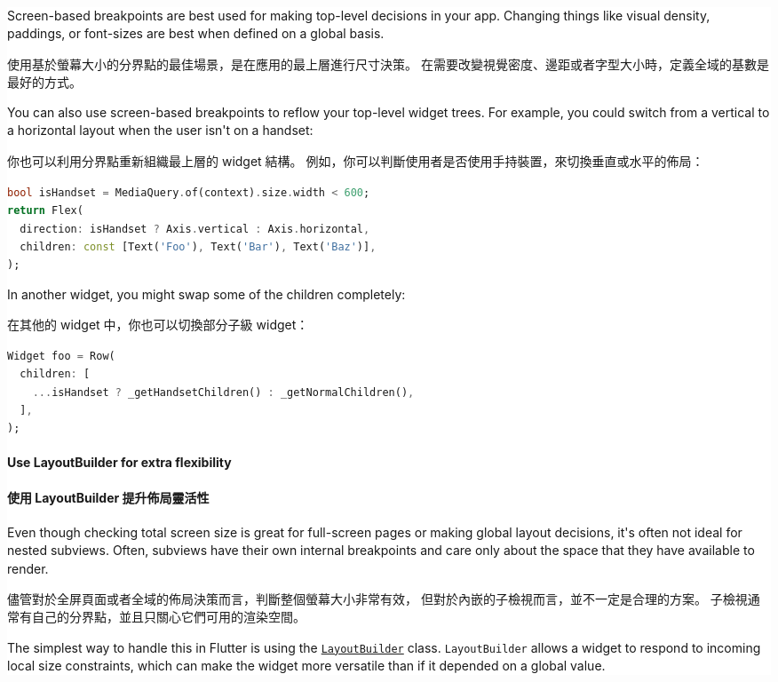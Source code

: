 Screen-based breakpoints are best used for making
top-level decisions in your app. Changing things like
visual density, paddings, or font-sizes are best when
defined on a global basis. 

使用基於螢幕大小的分界點的最佳場景，是在應用的最上層進行尺寸決策。
在需要改變視覺密度、邊距或者字型大小時，定義全域的基數是最好的方式。

You can also use screen-based breakpoints to reflow your
top-level widget trees. For example, you could switch
from a vertical to a horizontal layout when the user isn't on a handset:

你也可以利用分界點重新組織最上層的 widget 結構。
例如，你可以判斷使用者是否使用手持裝置，來切換垂直或水平的佈局：

<?code-excerpt "lib/global/device_size.dart (MediaQuery)"?>
```dart
bool isHandset = MediaQuery.of(context).size.width < 600;
return Flex(
  direction: isHandset ? Axis.vertical : Axis.horizontal,
  children: const [Text('Foo'), Text('Bar'), Text('Baz')],
);
```

In another widget,
you might swap some of the children completely: 

在其他的 widget 中，你也可以切換部分子級 widget：

<?code-excerpt "lib/global/device_size.dart (WidgetSwap)"?>
```dart
Widget foo = Row(
  children: [
    ...isHandset ? _getHandsetChildren() : _getNormalChildren(),
  ],
);
```

#### Use LayoutBuilder for extra flexibility

#### 使用 LayoutBuilder 提升佈局靈活性

Even though checking total screen size is great for
full-screen pages or making global layout decisions,
it's often not ideal for nested subviews.
Often, subviews have their own internal breakpoints
and care only about the space that they have available to render.

儘管對於全屏頁面或者全域的佈局決策而言，判斷整個螢幕大小非常有效，
但對於內嵌的子檢視而言，並不一定是合理的方案。
子檢視通常有自己的分界點，並且只關心它們可用的渲染空間。

The simplest way to handle this in Flutter is using the
[`LayoutBuilder`][] class. `LayoutBuilder` allows a
widget to respond to incoming local size constraints,
which can make the widget more versatile than if it
depended on a global value.


[Flokk]: {{site.github}}/gskinnerTeam/flokk
[Folio]: {{site.github}}/gskinnerTeam/flutter-folio
[`Align`]: {{site.api}}/flutter/widgets/Align-class.html
[`AspectRatio`]: {{site.api}}/flutter/widgets/AspectRatio-class.html
[`Column`]: {{site.api}}/flutter/widgets/Column-class.html
[`ConstrainedBox`]: {{site.api}}/flutter/widgets/ConstrainedBox-class.html
[`CustomMultiChildLayout`]: {{site.api}}/flutter/widgets/CustomMultiChildLayout-class.html
[`CustomScrollView`]: {{site.api}}/flutter/widgets/CustomScrollView-class.html
[`CustomSingleChildLayout`]: {{site.api}}/flutter/widgets/CustomSingleChildLayout-class.html
[`Expanded`]: {{site.api}}/flutter/widgets/Expanded-class.html
[`Flex`]: {{site.api}}/flutter/widgets/Flex-class.html
[`Flexible`]: {{site.api}}/flutter/widgets/Flexible-class.html
[`Flow`]: {{site.api}}/flutter/widgets/Flow-class.html
[`FractionallySizedBox`]: {{site.api}}/flutter/widgets/FractionallySizedBox-class.html
[`GridView`]: {{site.api}}/flutter/widgets/GridView-class.html
[Layout widgets]: {{site.url}}/ui/widgets/layout
[`LayoutBuilder`]: {{site.api}}/flutter/widgets/LayoutBuilder-class.html
[`ListView`]: {{site.api}}/flutter/widgets/ListView-class.html
[`Row`]: {{site.api}}/flutter/widgets/Row-class.html
[`SingleChildScrollView`]: {{site.api}}/flutter/widgets/SingleChildScrollView-class.html
[`Stack`]: {{site.api}}/flutter/widgets/Stack-class.html
[`Table`]: {{site.api}}/flutter/widgets/Table-class.html
[`Wrap`]: {{site.api}}/flutter/widgets/Wrap-class.html
[Material Design guide]: {{site.material2}}/design/layout/applying-density.html#usage
[`VisualDensity`]: {{site.api}}/flutter/material/VisualDensity-class.html
[`Platform`]: {{site.api}}/flutter/package-platform_platform/Platform-class.html
[`Listener`]: {{site.api}}/flutter/widgets/Listener-class.html
[`Actions`]: {{site.api}}/flutter/widgets/Actions-class.html
[`Focus`]: {{site.api}}/flutter/widgets/Focus-class.html
[`FocusableActionDetector`]: {{site.api}}/flutter/widgets/FocusableActionDetector-class.html
[`MouseRegion`]: {{site.api}}/flutter/widgets/MouseRegion-class.html
[`Shortcuts`]: {{site.api}}/flutter/widgets/Shortcuts-class.html
[`FocusTraversalGroup`]: {{site.api}}/flutter/widgets/FocusTraversalGroup-class.html
[`RawKeyboard`]: {{site.api}}/flutter/services/RawKeyboard-class.html
[`RawKeyboardListener`]: {{site.api}}/flutter/widgets/RawKeyboardListener-class.html
[`MouseRegions`]: {{site.api}}/flutter/widgets/MouseRegion-class.html
[`SelectableText`]: {{site.api}}/flutter/material/SelectableText-class.html
[`bits_dojo`]: {{site.github}}/bitsdojo/bitsdojo_window
[`anchored_popups`]: {{site.pub}}/packages/anchored_popups
[`context_menus`]: {{site.pub}}/packages/context_menus
[`custom_pop_up_menu`]: {{site.pub}}/packages/custom_pop_up_menu
[`flutter_portal`]: {{site.pub}}/packages/flutter_portal
[`super_tooltip`]: {{site.pub}}/packages/super_tooltip
[`Tooltip`]: {{site.api}}/flutter/material/Tooltip-class.html
[`Draggable`]: {{site.api}}/flutter/widgets/Draggable-class.html
[`DragTarget`]: {{site.api}}/flutter/widgets/DragTarget-class.html
[pre-made list packages]: {{site.pub}}/packages?q=reorderable+list
[Build high quality apps (Android)]: {{site.android-dev}}/quality
[Material guidelines on applying layout]: {{site.material}}/foundations/layout/applying-layout/window-size-classes
[Material guidelines on canonical layouts]: {{site.material}}/foundations/layout/canonical-layouts/overview
[Human interface guidelines (Apple)]: {{site.apple-dev}}/design/human-interface-guidelines/
[Material design for large screens]: {{site.material2}}/blog/material-design-for-large-screens
[Machine sizes and breakpoints (Microsoft)]: https://docs.microsoft.com/en-us/windows/uwp/design/layout/screen-sizes-and-breakpoints-for-responsive-desig
[Responsive design techniques (Microsoft)]: https://docs.microsoft.com/en-us/windows/uwp/design/layout/responsive-design
[UI design do's and don'ts (Apple)]: {{site.apple-dev}}/design/tips/